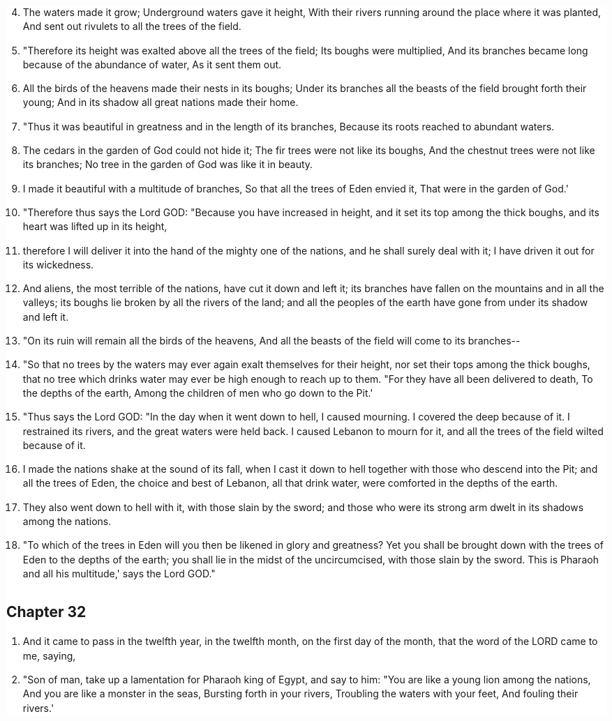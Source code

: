 4. The waters made it grow; Underground waters gave it height, With their rivers running around the place where it was planted, And sent out rivulets to all the trees of the field.

5. "Therefore its height was exalted above all the trees of the field; Its boughs were multiplied, And its branches became long because of the abundance of water, As it sent them out.

6. All the birds of the heavens made their nests in its boughs; Under its branches all the beasts of the field brought forth their young; And in its shadow all great nations made their home.

7. "Thus it was beautiful in greatness and in the length of its branches, Because its roots reached to abundant waters.

8. The cedars in the garden of God could not hide it; The fir trees were not like its boughs, And the chestnut trees were not like its branches; No tree in the garden of God was like it in beauty.

9. I made it beautiful with a multitude of branches, So that all the trees of Eden envied it, That were in the garden of God.'

10. "Therefore thus says the Lord GOD: "Because you have increased in height, and it set its top among the thick boughs, and its heart was lifted up in its height,

11. therefore I will deliver it into the hand of the mighty one of the nations, and he shall surely deal with it; I have driven it out for its wickedness.

12. And aliens, the most terrible of the nations, have cut it down and left it; its branches have fallen on the mountains and in all the valleys; its boughs lie broken by all the rivers of the land; and all the peoples of the earth have gone from under its shadow and left it.

13. "On its ruin will remain all the birds of the heavens, And all the beasts of the field will come to its branches--

14. "So that no trees by the waters may ever again exalt themselves for their height, nor set their tops among the thick boughs, that no tree which drinks water may ever be high enough to reach up to them. "For they have all been delivered to death, To the depths of the earth, Among the children of men who go down to the Pit.'

15. "Thus says the Lord GOD: "In the day when it went down to hell, I caused mourning. I covered the deep because of it. I restrained its rivers, and the great waters were held back. I caused Lebanon to mourn for it, and all the trees of the field wilted because of it.

16. I made the nations shake at the sound of its fall, when I cast it down to hell together with those who descend into the Pit; and all the trees of Eden, the choice and best of Lebanon, all that drink water, were comforted in the depths of the earth.

17. They also went down to hell with it, with those slain by the sword; and those who were its strong arm dwelt in its shadows among the nations.

18. "To which of the trees in Eden will you then be likened in glory and greatness? Yet you shall be brought down with the trees of Eden to the depths of the earth; you shall lie in the midst of the uncircumcised, with those slain by the sword. This is Pharaoh and all his multitude,' says the Lord GOD."

## Chapter 32

1. And it came to pass in the twelfth year, in the twelfth month, on the first day of the month, that the word of the LORD came to me, saying,

2. "Son of man, take up a lamentation for Pharaoh king of Egypt, and say to him: "You are like a young lion among the nations, And you are like a monster in the seas, Bursting forth in your rivers, Troubling the waters with your feet, And fouling their rivers.'
